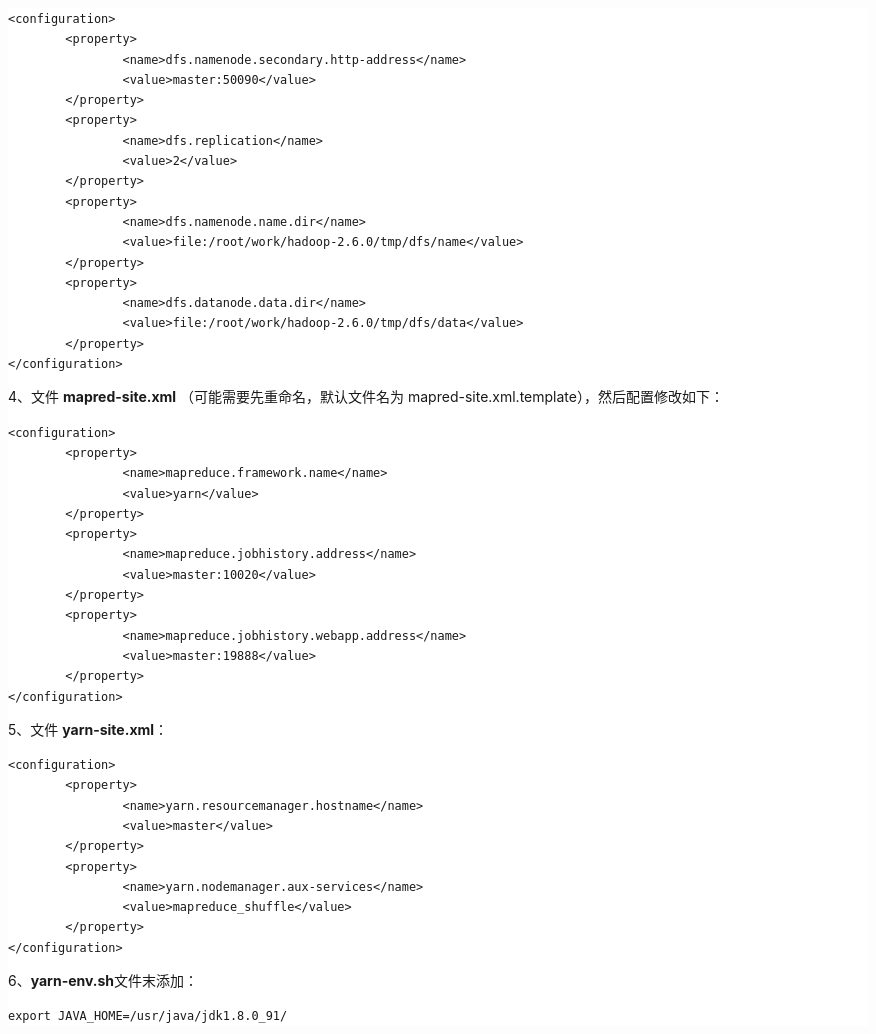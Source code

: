 ```
<configuration>
        <property>
                <name>dfs.namenode.secondary.http-address</name>
                <value>master:50090</value>
        </property>
        <property>
                <name>dfs.replication</name>
                <value>2</value>
        </property>
        <property>
                <name>dfs.namenode.name.dir</name>
                <value>file:/root/work/hadoop-2.6.0/tmp/dfs/name</value>
        </property>
        <property>
                <name>dfs.datanode.data.dir</name>
                <value>file:/root/work/hadoop-2.6.0/tmp/dfs/data</value>
        </property>
</configuration>
```

4、文件 **mapred-site.xml** （可能需要先重命名，默认文件名为 mapred-site.xml.template），然后配置修改如下：
```
<configuration>
        <property>
                <name>mapreduce.framework.name</name>
                <value>yarn</value>
        </property>
        <property>
                <name>mapreduce.jobhistory.address</name>
                <value>master:10020</value>
        </property>
        <property>
                <name>mapreduce.jobhistory.webapp.address</name>
                <value>master:19888</value>
        </property>
</configuration>
```

5、文件 **yarn-site.xml**：
```
<configuration>
        <property>
                <name>yarn.resourcemanager.hostname</name>
                <value>master</value>
        </property>
        <property>
                <name>yarn.nodemanager.aux-services</name>
                <value>mapreduce_shuffle</value>
        </property>
</configuration>
```
6、**yarn-env.sh**文件末添加：
```
export JAVA_HOME=/usr/java/jdk1.8.0_91/
```
